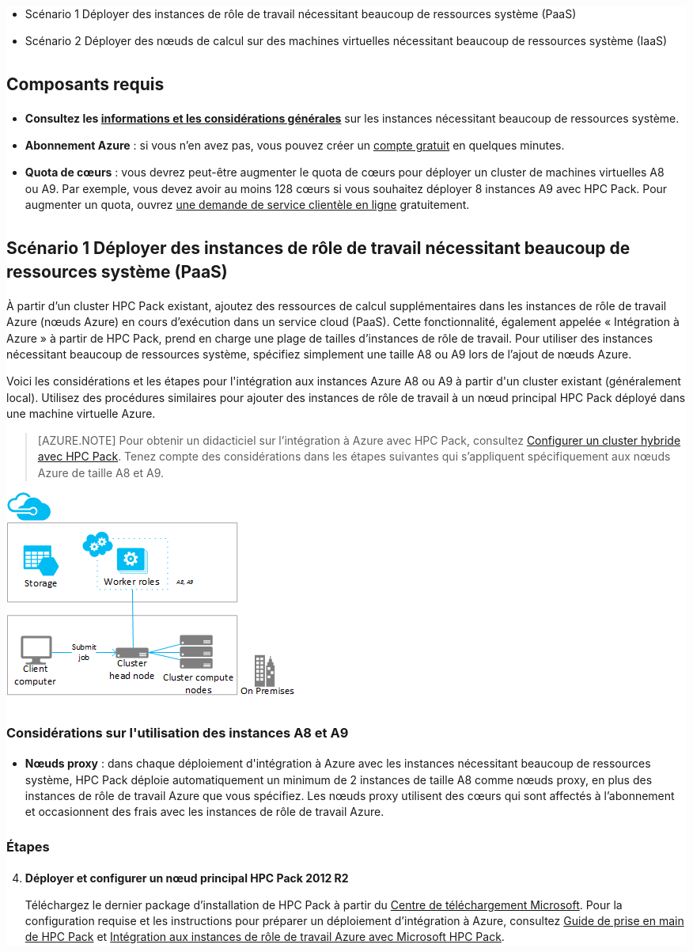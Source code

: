 * Scénario 1 Déployer des instances de rôle de travail nécessitant beaucoup de ressources système (PaaS)

* Scénario 2 Déployer des nœuds de calcul sur des machines virtuelles nécessitant beaucoup de ressources système (IaaS)

## Composants requis

* **Consultez les [informations et les considérations générales](virtual-machines-windows-a8-a9-a10-a11-specs.md)** sur les instances nécessitant beaucoup de ressources système.

* **Abonnement Azure** : si vous n’en avez pas, vous pouvez créer un [compte gratuit](https://azure.microsoft.com/free/) en quelques minutes.

* **Quota de cœurs** : vous devrez peut-être augmenter le quota de cœurs pour déployer un cluster de machines virtuelles A8 ou A9. Par exemple, vous devez avoir au moins 128 cœurs si vous souhaitez déployer 8 instances A9 avec HPC Pack. Pour augmenter un quota, ouvrez [une demande de service clientèle en ligne](https://azure.microsoft.com/blog/2014/06/04/azure-limits-quotas-increase-requests/) gratuitement.

## Scénario 1 Déployer des instances de rôle de travail nécessitant beaucoup de ressources système (PaaS)

À partir d’un cluster HPC Pack existant, ajoutez des ressources de calcul supplémentaires dans les instances de rôle de travail Azure (nœuds Azure) en cours d’exécution dans un service cloud (PaaS). Cette fonctionnalité, également appelée « Intégration à Azure » à partir de HPC Pack, prend en charge une plage de tailles d’instances de rôle de travail. Pour utiliser des instances nécessitant beaucoup de ressources système, spécifiez simplement une taille A8 ou A9 lors de l’ajout de nœuds Azure.

Voici les considérations et les étapes pour l'intégration aux instances Azure A8 ou A9 à partir d'un cluster existant (généralement local). Utilisez des procédures similaires pour ajouter des instances de rôle de travail à un nœud principal HPC Pack déployé dans une machine virtuelle Azure.

>[AZURE.NOTE] Pour obtenir un didacticiel sur l’intégration à Azure avec HPC Pack, consultez [Configurer un cluster hybride avec HPC Pack](../cloud-services/cloud-services-setup-hybrid-hpcpack-cluster.md). Tenez compte des considérations dans les étapes suivantes qui s’appliquent spécifiquement aux nœuds Azure de taille A8 et A9.

![Intégration à Azure][burst]

### Considérations sur l'utilisation des instances A8 et A9

* **Nœuds proxy** : dans chaque déploiement d'intégration à Azure avec les instances nécessitant beaucoup de ressources système, HPC Pack déploie automatiquement un minimum de 2 instances de taille A8 comme nœuds proxy, en plus des instances de rôle de travail Azure que vous spécifiez. Les nœuds proxy utilisent des cœurs qui sont affectés à l’abonnement et occasionnent des frais avec les instances de rôle de travail Azure.

### Étapes

4. **Déployer et configurer un nœud principal HPC Pack 2012 R2**

    Téléchargez le dernier package d’installation de HPC Pack à partir du [Centre de téléchargement Microsoft](https://www.microsoft.com/download/details.aspx?id=49922). Pour la configuration requise et les instructions pour préparer un déploiement d’intégration à Azure, consultez [Guide de prise en main de HPC Pack](https://technet.microsoft.com/library/jj884144.aspx) et [Intégration aux instances de rôle de travail Azure avec Microsoft HPC Pack](https://technet.microsoft.com/library/gg481749.aspx).


[burst]: ./media/virtual-machines-windows-classic-hpcpack-rdma-cluster/burst.png
[iaas]: ./media/virtual-machines-windows-classic-hpcpack-rdma-cluster/iaas.png
[pingpong1]: ./media/virtual-machines-windows-classic-hpcpack-rdma-cluster/pingpong1.png
[pingpong2]: ./media/virtual-machines-windows-classic-hpcpack-rdma-cluster/pingpong2.png
